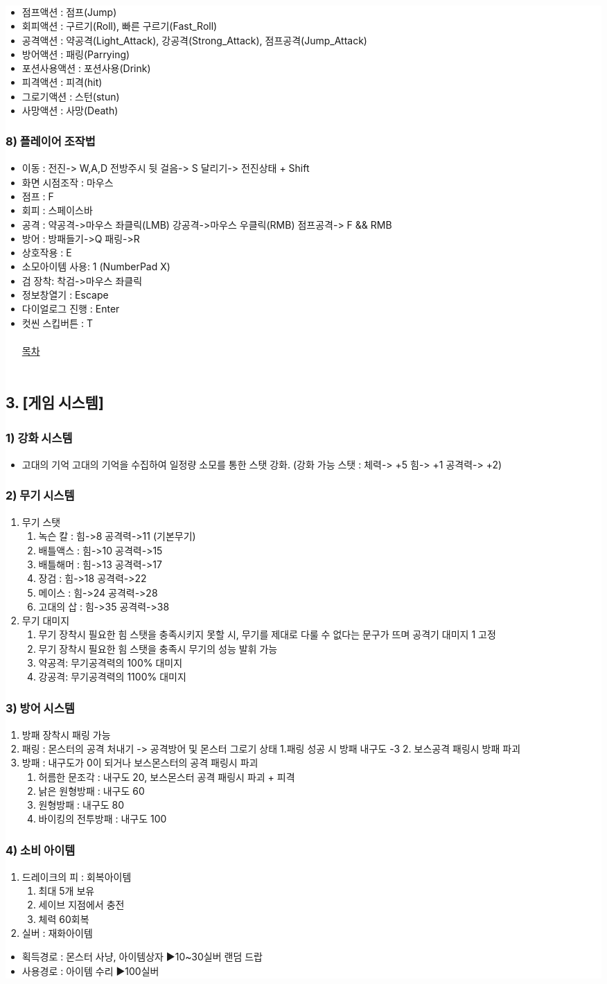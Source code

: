 * 점프액션 : 점프(Jump)
* 회피액션 : 구르기(Roll), 빠른 구르기(Fast_Roll)
* 공격액션 : 약공격(Light_Attack), 강공격(Strong_Attack), 점프공격(Jump_Attack)
* 방어액션 : 패링(Parrying)
* 포션사용액션 : 포션사용(Drink)
* 피격액션 : 피격(hit)
* 그로기액션 : 스턴(stun)
* 사망액션 : 사망(Death)
### 8) 플레이어 조작법
* 이동 : 전진-> W,A,D  전방주시 뒷 걸음-> S 달리기-> 전진상태 + Shift
* 화면 시점조작 : 마우스
* 점프 : F
* 회피 : 스페이스바
* 공격 : 약공격->마우스 좌클릭(LMB) 강공격->마우스 우클릭(RMB) 점프공격-> F && RMB
* 방어 : 방패들기->Q 패링->R
* 상호작용 : E
* 소모아이템 사용: 1 (NumberPad X)
* 검 장착: 착검->마우스 좌클릭
* 정보창열기 : Escape
* 다이얼로그 진행 : Enter
* 컷씬 스킵버튼 : T
<br> <br>
[목차](#목차)
<br> <br>
## 3. [게임 시스템] <a name ='3'></a>
### 1) 강화 시스템
* 고대의 기억
고대의 기억을 수집하여 일정량 소모를 통한 스탯 강화. (강화 가능 스탯 : 체력-> +5 힘-> +1 공격력-> +2)
### 2) 무기 시스템
1. 무기 스탯
   1. 녹슨 칼 : 힘->8 공격력->11 (기본무기)
   2. 배틀액스 : 힘->10 공격력->15
   3. 배틀해머 : 힘->13 공격력->17
   4. 장검 : 힘->18 공격력->22
   5. 메이스 : 힘->24 공격력->28
   6. 고대의 삽 : 힘->35 공격력->38
2. 무기 대미지
   1. 무기 장착시 필요한 힘 스탯을 충족시키지 못할 시, 무기를 제대로 다룰 수 없다는 문구가 뜨며 공격기 대미지 1 고정
   2. 무기 장착시 필요한 힘 스탯을 충족시 무기의 성능 발휘 가능
   3. 약공격: 무기공격력의 100% 대미지
   4. 강공격: 무기공격력의 1100% 대미지
### 3) 방어 시스템
1. 방패 장착시 패링 가능
2. 패링 : 몬스터의 공격 처내기 -> 공격방어 및 몬스터 그로기 상태
   1.패링 성공 시 방패 내구도 -3
   2. 보스공격 패링시 방패 파괴
3. 방패 : 내구도가 0이 되거나 보스몬스터의 공격 패링시 파괴
   1. 허름한 문조각 : 내구도 20, 보스몬스터 공격 패링시 파괴 + 피격
   2. 낡은 원형방패 : 내구도 60
   3. 원형방패 : 내구도 80
   4. 바이킹의 전투방패 : 내구도 100
### 4) 소비 아이템
1. 드레이크의 피 : 회복아이템
   1. 최대 5개 보유
   2. 세이브 지점에서 충전
   3. 체력 60회복
2. 실버 : 재화아이템
* 획득경로 : 몬스터 사냥, 아이템상자 ▶10~30실버 랜덤 드랍
* 사용경로 : 아이템 수리 ▶100실버